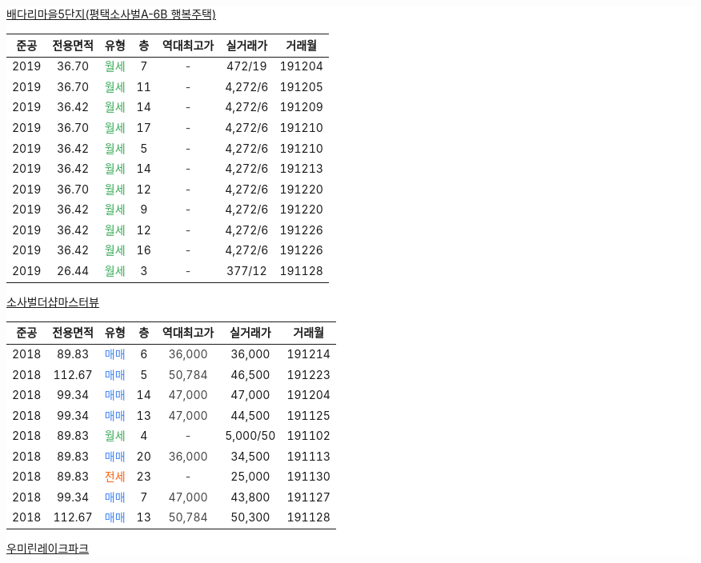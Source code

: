 
[배다리마을5단지(평택소사벌A-6B 행복주택)](https://search.naver.com/search.naver?query=%EA%B2%BD%EA%B8%B0%EB%8F%84+%ED%8F%89%ED%83%9D%EC%8B%9C+%EC%A3%BD%EB%B0%B1%EB%8F%99+%EB%B0%B0%EB%8B%A4%EB%A6%AC%EB%A7%88%EC%9D%845%EB%8B%A8%EC%A7%80%28%ED%8F%89%ED%83%9D%EC%86%8C%EC%82%AC%EB%B2%8CA-6B+%ED%96%89%EB%B3%B5%EC%A3%BC%ED%83%9D%29)

|준공|전용면적|유형|층|역대최고가|실거래가|거래월|
|:---:|:---:|:---:|:---:|:---:|:---:|:---:|
|2019|36.70|<span style="color:#34a853">월세</span>|7|<span style="color:#444444">-</span>|472/19|191204|
|2019|36.70|<span style="color:#34a853">월세</span>|11|<span style="color:#444444">-</span>|4,272/6|191205|
|2019|36.42|<span style="color:#34a853">월세</span>|14|<span style="color:#444444">-</span>|4,272/6|191209|
|2019|36.70|<span style="color:#34a853">월세</span>|17|<span style="color:#444444">-</span>|4,272/6|191210|
|2019|36.42|<span style="color:#34a853">월세</span>|5|<span style="color:#444444">-</span>|4,272/6|191210|
|2019|36.42|<span style="color:#34a853">월세</span>|14|<span style="color:#444444">-</span>|4,272/6|191213|
|2019|36.70|<span style="color:#34a853">월세</span>|12|<span style="color:#444444">-</span>|4,272/6|191220|
|2019|36.42|<span style="color:#34a853">월세</span>|9|<span style="color:#444444">-</span>|4,272/6|191220|
|2019|36.42|<span style="color:#34a853">월세</span>|12|<span style="color:#444444">-</span>|4,272/6|191226|
|2019|36.42|<span style="color:#34a853">월세</span>|16|<span style="color:#444444">-</span>|4,272/6|191226|
|2019|26.44|<span style="color:#34a853">월세</span>|3|<span style="color:#444444">-</span>|377/12|191128|

[소사벌더샵마스터뷰](https://search.naver.com/search.naver?query=%EA%B2%BD%EA%B8%B0%EB%8F%84+%ED%8F%89%ED%83%9D%EC%8B%9C+%EC%A3%BD%EB%B0%B1%EB%8F%99+%EC%86%8C%EC%82%AC%EB%B2%8C%EB%8D%94%EC%83%B5%EB%A7%88%EC%8A%A4%ED%84%B0%EB%B7%B0)

|준공|전용면적|유형|층|역대최고가|실거래가|거래월|
|:---:|:---:|:---:|:---:|:---:|:---:|:---:|
|2018|89.83|<span style="color:#4285f3">매매</span>|6|<span style="color:#444444">36,000</span>|36,000|191214|
|2018|112.67|<span style="color:#4285f3">매매</span>|5|<span style="color:#444444">50,784</span>|46,500|191223|
|2018|99.34|<span style="color:#4285f3">매매</span>|14|<span style="color:#444444">47,000</span>|47,000|191204|
|2018|99.34|<span style="color:#4285f3">매매</span>|13|<span style="color:#444444">47,000</span>|44,500|191125|
|2018|89.83|<span style="color:#34a853">월세</span>|4|<span style="color:#444444">-</span>|5,000/50|191102|
|2018|89.83|<span style="color:#4285f3">매매</span>|20|<span style="color:#444444">36,000</span>|34,500|191113|
|2018|89.83|<span style="color:#ff5a00">전세</span>|23|<span style="color:#444444">-</span>|25,000|191130|
|2018|99.34|<span style="color:#4285f3">매매</span>|7|<span style="color:#444444">47,000</span>|43,800|191127|
|2018|112.67|<span style="color:#4285f3">매매</span>|13|<span style="color:#444444">50,784</span>|50,300|191128|

[우미린레이크파크](https://search.naver.com/search.naver?query=%EA%B2%BD%EA%B8%B0%EB%8F%84+%ED%8F%89%ED%83%9D%EC%8B%9C+%EC%A3%BD%EB%B0%B1%EB%8F%99+%EC%9A%B0%EB%AF%B8%EB%A6%B0%EB%A0%88%EC%9D%B4%ED%81%AC%ED%8C%8C%ED%81%AC)
